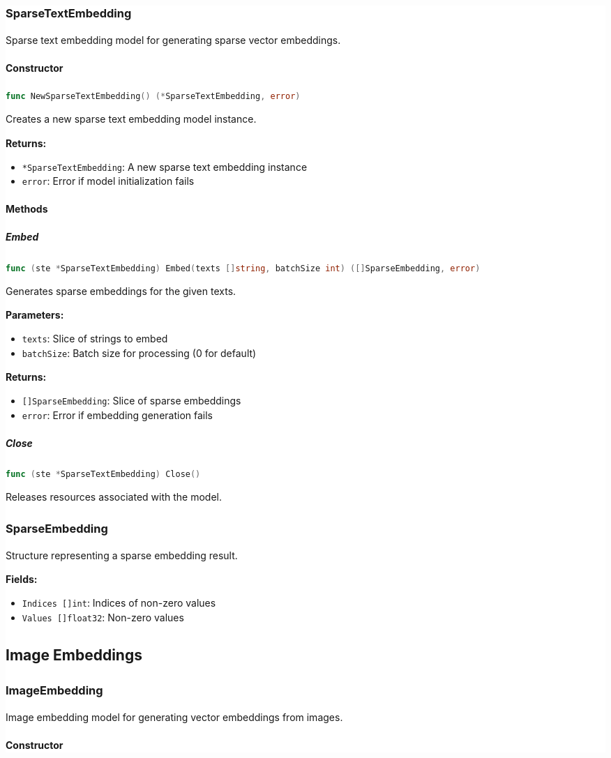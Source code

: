 ### SparseTextEmbedding

Sparse text embedding model for generating sparse vector embeddings.

#### Constructor

```go
func NewSparseTextEmbedding() (*SparseTextEmbedding, error)
```

Creates a new sparse text embedding model instance.

**Returns:**
- `*SparseTextEmbedding`: A new sparse text embedding instance
- `error`: Error if model initialization fails

#### Methods

##### Embed

```go
func (ste *SparseTextEmbedding) Embed(texts []string, batchSize int) ([]SparseEmbedding, error)
```

Generates sparse embeddings for the given texts.

**Parameters:**
- `texts`: Slice of strings to embed
- `batchSize`: Batch size for processing (0 for default)

**Returns:**
- `[]SparseEmbedding`: Slice of sparse embeddings
- `error`: Error if embedding generation fails

##### Close

```go
func (ste *SparseTextEmbedding) Close()
```

Releases resources associated with the model.

### SparseEmbedding

Structure representing a sparse embedding result.

**Fields:**
- `Indices []int`: Indices of non-zero values
- `Values []float32`: Non-zero values

## Image Embeddings

### ImageEmbedding

Image embedding model for generating vector embeddings from images.

#### Constructor

